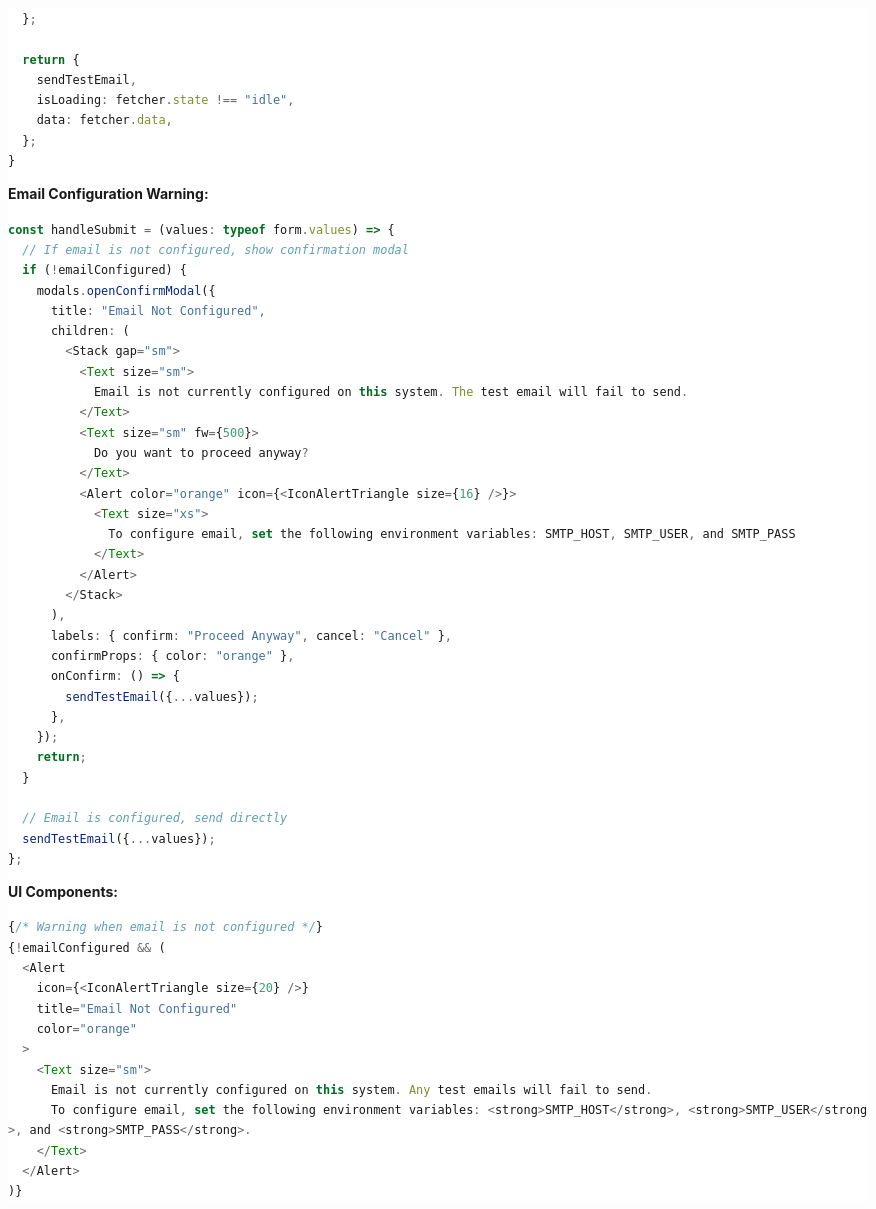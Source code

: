 ```typescript
  };

  return {
    sendTestEmail,
    isLoading: fetcher.state !== "idle",
    data: fetcher.data,
  };
}
```

**Email Configuration Warning:**
```typescript
const handleSubmit = (values: typeof form.values) => {
  // If email is not configured, show confirmation modal
  if (!emailConfigured) {
    modals.openConfirmModal({
      title: "Email Not Configured",
      children: (
        <Stack gap="sm">
          <Text size="sm">
            Email is not currently configured on this system. The test email will fail to send.
          </Text>
          <Text size="sm" fw={500}>
            Do you want to proceed anyway?
          </Text>
          <Alert color="orange" icon={<IconAlertTriangle size={16} />}>
            <Text size="xs">
              To configure email, set the following environment variables: SMTP_HOST, SMTP_USER, and SMTP_PASS
            </Text>
          </Alert>
        </Stack>
      ),
      labels: { confirm: "Proceed Anyway", cancel: "Cancel" },
      confirmProps: { color: "orange" },
      onConfirm: () => {
        sendTestEmail({...values});
      },
    });
    return;
  }

  // Email is configured, send directly
  sendTestEmail({...values});
};
```

**UI Components:**
```typescript
{/* Warning when email is not configured */}
{!emailConfigured && (
  <Alert
    icon={<IconAlertTriangle size={20} />}
    title="Email Not Configured"
    color="orange"
  >
    <Text size="sm">
      Email is not currently configured on this system. Any test emails will fail to send.
      To configure email, set the following environment variables: <strong>SMTP_HOST</strong>, <strong>SMTP_USER</strong>, and <strong>SMTP_PASS</strong>.
    </Text>
  </Alert>
)}

```